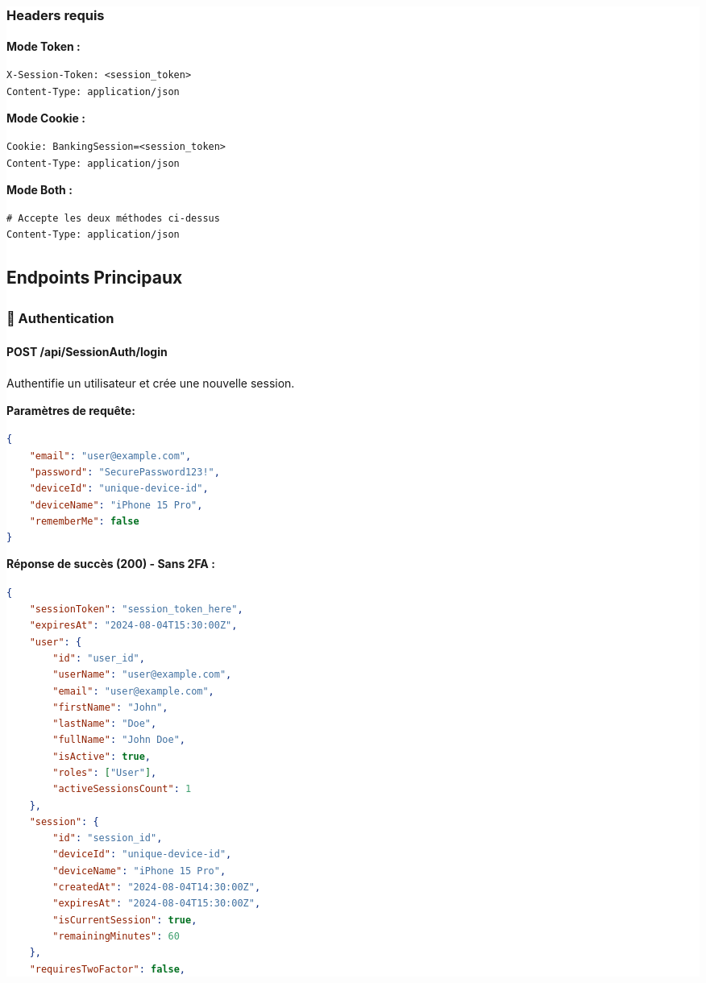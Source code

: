 ### Headers requis

**Mode Token :**
```http
X-Session-Token: <session_token>
Content-Type: application/json
```

**Mode Cookie :**
```http
Cookie: BankingSession=<session_token>
Content-Type: application/json
```

**Mode Both :**
```http
# Accepte les deux méthodes ci-dessus
Content-Type: application/json
```

## Endpoints Principaux

### 🔐 Authentication

#### POST /api/SessionAuth/login

Authentifie un utilisateur et crée une nouvelle session.

**Paramètres de requête:**

```json
{
    "email": "user@example.com",
    "password": "SecurePassword123!",
    "deviceId": "unique-device-id",
    "deviceName": "iPhone 15 Pro",
    "rememberMe": false
}
```

**Réponse de succès (200) - Sans 2FA :**

```json
{
    "sessionToken": "session_token_here",
    "expiresAt": "2024-08-04T15:30:00Z",
    "user": {
        "id": "user_id",
        "userName": "user@example.com",
        "email": "user@example.com",
        "firstName": "John",
        "lastName": "Doe",
        "fullName": "John Doe",
        "isActive": true,
        "roles": ["User"],
        "activeSessionsCount": 1
    },
    "session": {
        "id": "session_id",
        "deviceId": "unique-device-id",
        "deviceName": "iPhone 15 Pro",
        "createdAt": "2024-08-04T14:30:00Z",
        "expiresAt": "2024-08-04T15:30:00Z",
        "isCurrentSession": true,
        "remainingMinutes": 60
    },
    "requiresTwoFactor": false,
```